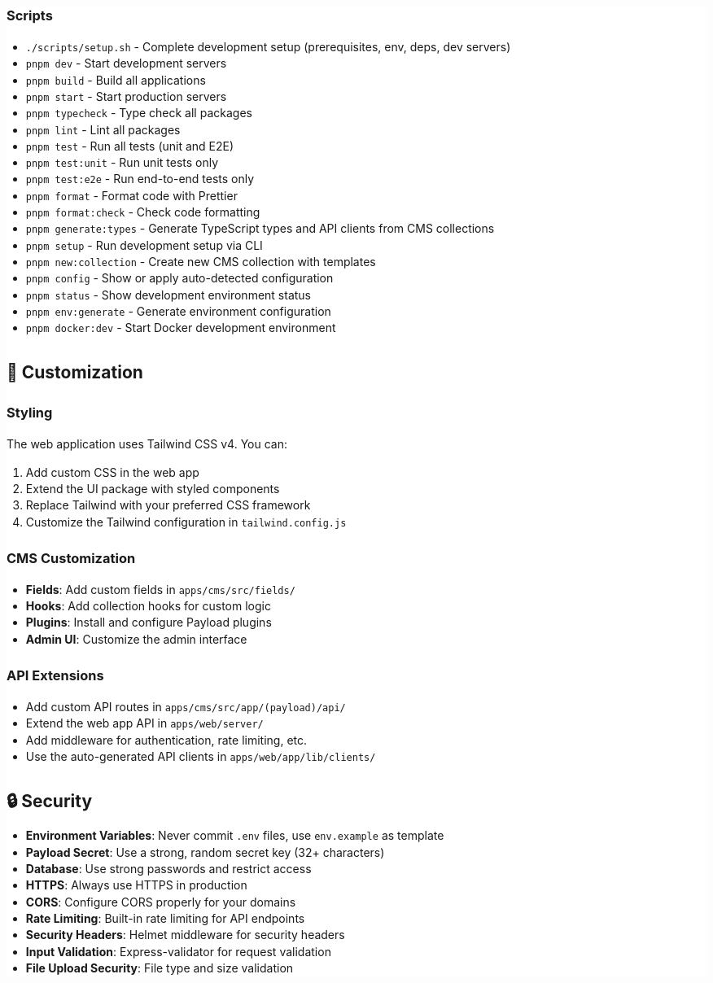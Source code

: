 ### Scripts

- `./scripts/setup.sh` - Complete development setup (prerequisites, env, deps, dev servers)
- `pnpm dev` - Start development servers
- `pnpm build` - Build all applications
- `pnpm start` - Start production servers
- `pnpm typecheck` - Type check all packages
- `pnpm lint` - Lint all packages
- `pnpm test` - Run all tests (unit and E2E)
- `pnpm test:unit` - Run unit tests only
- `pnpm test:e2e` - Run end-to-end tests only
- `pnpm format` - Format code with Prettier
- `pnpm format:check` - Check code formatting
- `pnpm generate:types` - Generate TypeScript types and API clients from CMS collections
- `pnpm setup` - Run development setup via CLI
- `pnpm new:collection` - Create new CMS collection with templates
- `pnpm config` - Show or apply auto-detected configuration
- `pnpm status` - Show development environment status
- `pnpm env:generate` - Generate environment configuration
- `pnpm docker:dev` - Start Docker development environment

## 🎨 Customization

### Styling

The web application uses Tailwind CSS v4. You can:

1. Add custom CSS in the web app
2. Extend the UI package with styled components
3. Replace Tailwind with your preferred CSS framework
4. Customize the Tailwind configuration in `tailwind.config.js`

### CMS Customization

- **Fields**: Add custom fields in `apps/cms/src/fields/`
- **Hooks**: Add collection hooks for custom logic
- **Plugins**: Install and configure Payload plugins
- **Admin UI**: Customize the admin interface

### API Extensions

- Add custom API routes in `apps/cms/src/app/(payload)/api/`
- Extend the web app API in `apps/web/server/`
- Add middleware for authentication, rate limiting, etc.
- Use the auto-generated API clients in `apps/web/app/lib/clients/`

## 🔒 Security

- **Environment Variables**: Never commit `.env` files, use `env.example` as template
- **Payload Secret**: Use a strong, random secret key (32+ characters)
- **Database**: Use strong passwords and restrict access
- **HTTPS**: Always use HTTPS in production
- **CORS**: Configure CORS properly for your domains
- **Rate Limiting**: Built-in rate limiting for API endpoints
- **Security Headers**: Helmet middleware for security headers
- **Input Validation**: Express-validator for request validation
- **File Upload Security**: File type and size validation
